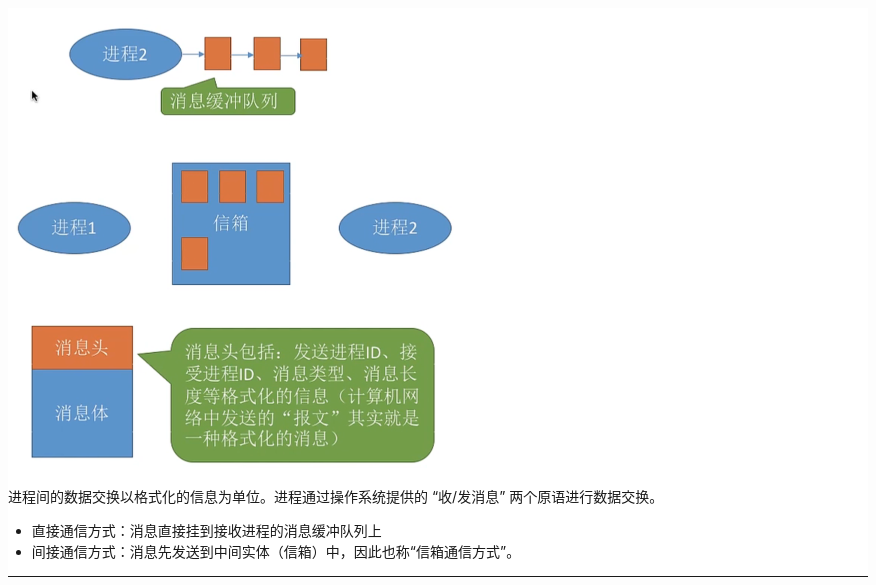 <img src="操作系统.assets/image-20220315234646725.png" alt="image-20220315234646725" style="zoom:50%;" /><img src="操作系统.assets/image-20220315234707579.png" alt="image-20220315234707579" style="zoom:50%;" />

进程间的数据交换以格式化的信息为单位。进程通过操作系统提供的 “收/发消息” 两个原语进行数据交换。

- 直接通信方式：消息直接挂到接收进程的消息缓冲队列上
- 间接通信方式：消息先发送到中间实体（信箱）中，因此也称“信箱通信方式”。

------
